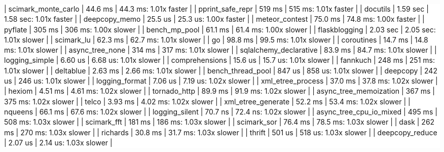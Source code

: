 | scimark_monte_carlo     | 44.6 ms                                                     | 44.3 ms: 1.01x faster                                                      |
| pprint_safe_repr        | 519 ms                                                      | 515 ms: 1.01x faster                                                       |
| docutils                | 1.59 sec                                                    | 1.58 sec: 1.01x faster                                                     |
| deepcopy_memo           | 25.5 us                                                     | 25.3 us: 1.00x faster                                                      |
| meteor_contest          | 75.0 ms                                                     | 74.8 ms: 1.00x faster                                                      |
| pyflate                 | 305 ms                                                      | 306 ms: 1.00x slower                                                       |
| bench_mp_pool           | 61.1 ms                                                     | 61.4 ms: 1.00x slower                                                      |
| flaskblogging           | 2.03 sec                                                    | 2.05 sec: 1.01x slower                                                     |
| scimark_lu              | 62.3 ms                                                     | 62.7 ms: 1.01x slower                                                      |
| go                      | 98.8 ms                                                     | 99.5 ms: 1.01x slower                                                      |
| coroutines              | 14.7 ms                                                     | 14.8 ms: 1.01x slower                                                      |
| async_tree_none         | 314 ms                                                      | 317 ms: 1.01x slower                                                       |
| sqlalchemy_declarative  | 83.9 ms                                                     | 84.7 ms: 1.01x slower                                                      |
| logging_simple          | 6.60 us                                                     | 6.68 us: 1.01x slower                                                      |
| comprehensions          | 15.6 us                                                     | 15.7 us: 1.01x slower                                                      |
| fannkuch                | 248 ms                                                      | 251 ms: 1.01x slower                                                       |
| deltablue               | 2.63 ms                                                     | 2.66 ms: 1.01x slower                                                      |
| bench_thread_pool       | 847 us                                                      | 858 us: 1.01x slower                                                       |
| deepcopy                | 242 us                                                      | 246 us: 1.01x slower                                                       |
| logging_format          | 7.06 us                                                     | 7.19 us: 1.02x slower                                                      |
| xml_etree_process       | 37.0 ms                                                     | 37.8 ms: 1.02x slower                                                      |
| hexiom                  | 4.51 ms                                                     | 4.61 ms: 1.02x slower                                                      |
| tornado_http            | 89.9 ms                                                     | 91.9 ms: 1.02x slower                                                      |
| async_tree_memoization  | 367 ms                                                      | 375 ms: 1.02x slower                                                       |
| telco                   | 3.93 ms                                                     | 4.02 ms: 1.02x slower                                                      |
| xml_etree_generate      | 52.2 ms                                                     | 53.4 ms: 1.02x slower                                                      |
| nqueens                 | 66.1 ms                                                     | 67.6 ms: 1.02x slower                                                      |
| logging_silent          | 70.7 ns                                                     | 72.4 ns: 1.02x slower                                                      |
| async_tree_cpu_io_mixed | 495 ms                                                      | 508 ms: 1.03x slower                                                       |
| scimark_fft             | 181 ms                                                      | 186 ms: 1.03x slower                                                       |
| scimark_sor             | 76.4 ms                                                     | 78.5 ms: 1.03x slower                                                      |
| dask                    | 262 ms                                                      | 270 ms: 1.03x slower                                                       |
| richards                | 30.8 ms                                                     | 31.7 ms: 1.03x slower                                                      |
| thrift                  | 501 us                                                      | 518 us: 1.03x slower                                                       |
| deepcopy_reduce         | 2.07 us                                                     | 2.14 us: 1.03x slower                                                      |